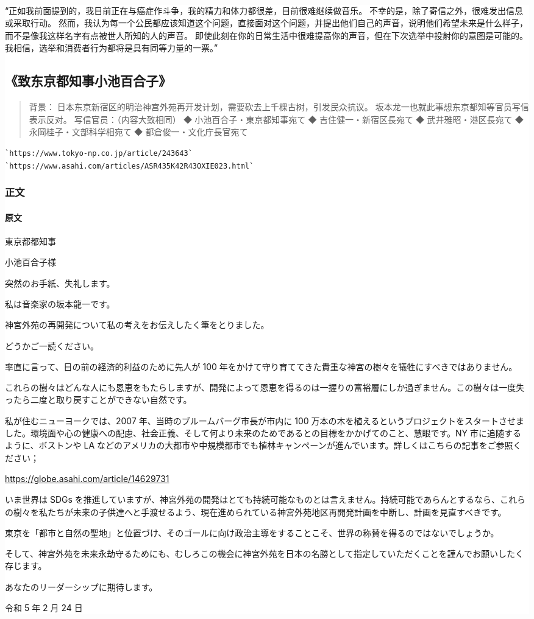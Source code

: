 “正如我前面提到的，我目前正在与癌症作斗争，我的精力和体力都很差，目前很难继续做音乐。 不幸的是，除了寄信之外，很难发出信息或采取行动。 然而，我认为每一个公民都应该知道这个问题，直接面对这个问题，并提出他们自己的声音，说明他们希望未来是什么样子，而不是像我这样名字有点被世人所知的人的声音。 即使此刻在你的日常生活中很难提高你的声音，但在下次选举中投射你的意图是可能的。 我相信，选举和消费者行为都将是具有同等力量的一票。”



## 《致东京都知事小池百合子》

> 背景：
> 日本东京新宿区的明治神宫外苑再开发计划，需要砍去上千棵古树，引发民众抗议。
> 坂本龙一也就此事想东京都知等官员写信表示反对。
> 写信官员：（内容大致相同）
> ◆ 小池百合子・東京都知事宛て
> ◆ 吉住健一・新宿区長宛て
> ◆ 武井雅昭・港区長宛て
> ◆ 永岡桂子・文部科学相宛て
> ◆ 都倉俊一・文化庁長官宛て

```
`https://www.tokyo-np.co.jp/article/243643`
`https://www.asahi.com/articles/ASR435K42R43OXIE023.html`
```

### 正文



#### **原文**

東京都都知事

小池百合子様

突然のお手紙、失礼します。

私は音楽家の坂本龍一です。

神宮外苑の再開発について私の考えをお伝えしたく筆をとりました。

どうかご一読ください。

率直に言って、目の前の経済的利益のために先人が 100 年をかけて守り育ててきた貴重な神宮の樹々を犠牲にすべきではありません。

これらの樹々はどんな人にも恩恵をもたらしますが、開発によって恩恵を得るのは一握りの富裕層にしか過ぎません。この樹々は一度失ったら二度と取り戻すことができない自然です。

私が住むニューヨークでは、2007 年、当時のブルームバーグ市長が市内に 100 万本の木を植えるというプロジェクトをスタートさせました。環境面や心の健康への配慮、社会正義、そして何より未来のためであるとの目標をかかげてのこと、慧眼です。NY 市に追随するように、ボストンや LA などのアメリカの大都市や中規模都市でも植林キャンペーンが進んでいます。詳しくはこちらの記事をご参照ください；

https://globe.asahi.com/article/14629731

いま世界は SDGs を推進していますが、神宮外苑の開発はとても持続可能なものとは言えません。持続可能であらんとするなら、これらの樹々を私たちが未来の子供達へと手渡せるよう、現在進められている神宮外苑地区再開発計画を中断し、計画を見直すべきです。

東京を「都市と自然の聖地」と位置づけ、そのゴールに向け政治主導をすることこそ、世界の称賛を得るのではないでしょうか。

そして、神宮外苑を未来永劫守るためにも、むしろこの機会に神宮外苑を日本の名勝として指定していただくことを謹んでお願いしたく存じます。

あなたのリーダーシップに期待します。

令和 5 年 2 月 24 日
